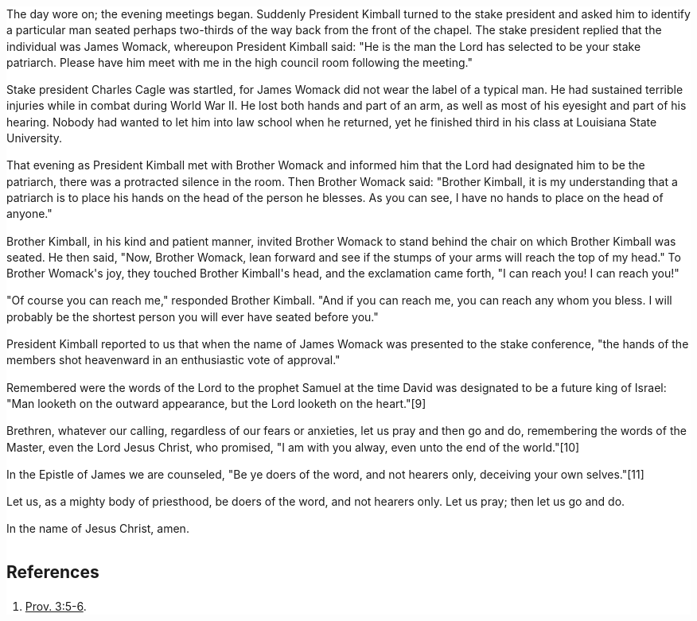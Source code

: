 The day wore on; the evening meetings began. Suddenly President Kimball turned
to the stake president and asked him to identify a particular man seated
perhaps two-thirds of the way back from the front of the chapel. The stake
president replied that the individual was James Womack, whereupon President
Kimball said: "He is the man the Lord has selected to be your stake patriarch.
Please have him meet with me in the high council room following the meeting."

Stake president Charles Cagle was startled, for James Womack did not wear the
label of a typical man. He had sustained terrible injuries while in combat
during World War II. He lost both hands and part of an arm, as well as most of
his eyesight and part of his hearing. Nobody had wanted to let him into law
school when he returned, yet he finished third in his class at Louisiana State
University.

That evening as President Kimball met with Brother Womack and informed him
that the Lord had designated him to be the patriarch, there was a protracted
silence in the room. Then Brother Womack said: "Brother Kimball, it is my
understanding that a patriarch is to place his hands on the head of the person
he blesses. As you can see, I have no hands to place on the head of anyone."

Brother Kimball, in his kind and patient manner, invited Brother Womack to
stand behind the chair on which Brother Kimball was seated. He then said,
"Now, Brother Womack, lean forward and see if the stumps of your arms will
reach the top of my head." To Brother Womack's joy, they touched Brother
Kimball's head, and the exclamation came forth, "I can reach you! I can reach
you!"

"Of course you can reach me," responded Brother Kimball. "And if you can reach
me, you can reach any whom you bless. I will probably be the shortest person
you will ever have seated before you."

President Kimball reported to us that when the name of James Womack was
presented to the stake conference, "the hands of the members shot heavenward
in an enthusiastic vote of approval."

Remembered were the words of the Lord to the prophet Samuel at the time David
was designated to be a future king of Israel: "Man looketh on the outward
appearance, but the Lord looketh on the heart."[9]

Brethren, whatever our calling, regardless of our fears or anxieties, let us
pray and then go and do, remembering the words of the Master, even the Lord
Jesus Christ, who promised, "I am with you alway, even unto the end of the
world."[10]

In the Epistle of James we are counseled, "Be ye doers of the word, and not
hearers only, deceiving your own selves."[11]

Let us, as a mighty body of priesthood, be doers of the word, and not hearers
only. Let us pray; then let us go and do.

In the name of Jesus Christ, amen.

## References

  1. [Prov. 3:5-6](https://www.lds.org/scriptures/ot/prov/3.5-6?lang=eng#4).
